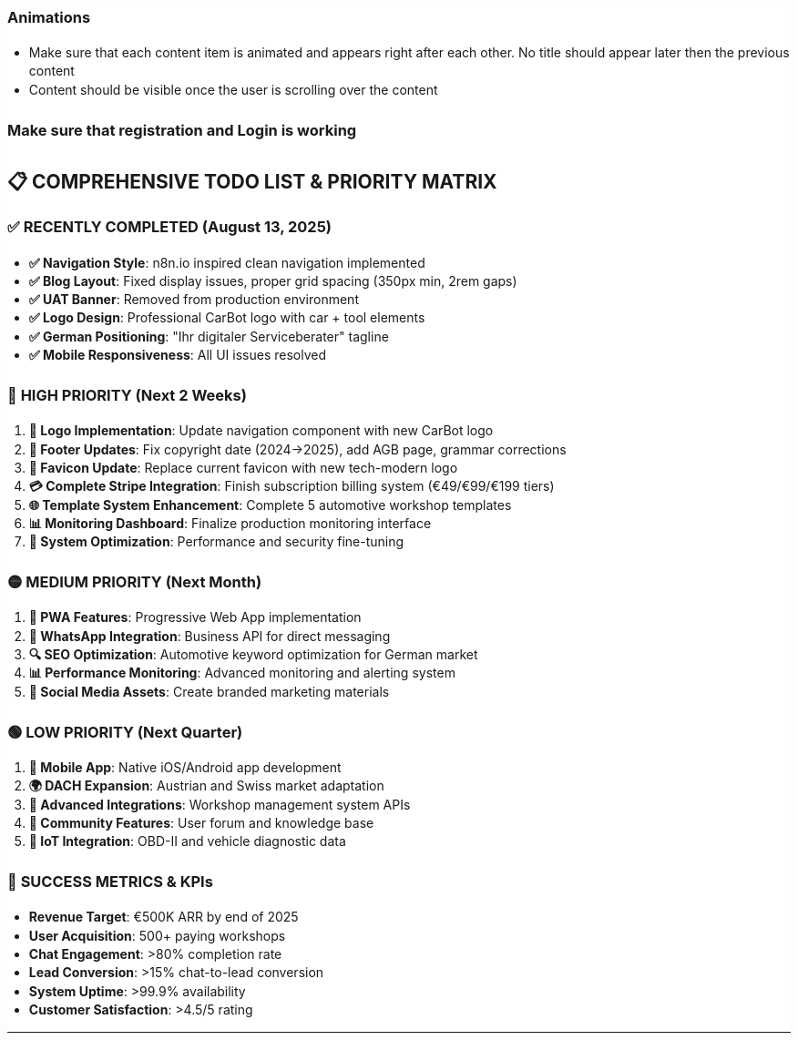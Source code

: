### Animations
- Make sure that each content item is animated and appears right after each other. No title should appear later then the previous content
- Content should be visible once the user is scrolling over the content

### Make sure that registration and Login is working 

## 📋 **COMPREHENSIVE TODO LIST & PRIORITY MATRIX**

### ✅ **RECENTLY COMPLETED** (August 13, 2025)
- **✅ Navigation Style**: n8n.io inspired clean navigation implemented
- **✅ Blog Layout**: Fixed display issues, proper grid spacing (350px min, 2rem gaps)
- **✅ UAT Banner**: Removed from production environment
- **✅ Logo Design**: Professional CarBot logo with car + tool elements
- **✅ German Positioning**: "Ihr digitaler Serviceberater" tagline
- **✅ Mobile Responsiveness**: All UI issues resolved

### 🔴 **HIGH PRIORITY** (Next 2 Weeks)
1. **🎯 Logo Implementation**: Update navigation component with new CarBot logo
2. **🎯 Footer Updates**: Fix copyright date (2024→2025), add AGB page, grammar corrections
3. **🎯 Favicon Update**: Replace current favicon with new tech-modern logo
4. **💳 Complete Stripe Integration**: Finish subscription billing system (€49/€99/€199 tiers)
5. **🌐 Template System Enhancement**: Complete 5 automotive workshop templates
6. **📊 Monitoring Dashboard**: Finalize production monitoring interface
7. **🔧 System Optimization**: Performance and security fine-tuning

### 🟡 **MEDIUM PRIORITY** (Next Month)
1. **📱 PWA Features**: Progressive Web App implementation
2. **📧 WhatsApp Integration**: Business API for direct messaging
3. **🔍 SEO Optimization**: Automotive keyword optimization for German market
4. **📊 Performance Monitoring**: Advanced monitoring and alerting system
5. **🎨 Social Media Assets**: Create branded marketing materials

### 🟢 **LOW PRIORITY** (Next Quarter)
1. **📱 Mobile App**: Native iOS/Android app development
2. **🌍 DACH Expansion**: Austrian and Swiss market adaptation
3. **🔌 Advanced Integrations**: Workshop management system APIs
4. **👥 Community Features**: User forum and knowledge base
5. **🚗 IoT Integration**: OBD-II and vehicle diagnostic data

### 🎯 **SUCCESS METRICS & KPIs**
- **Revenue Target**: €500K ARR by end of 2025
- **User Acquisition**: 500+ paying workshops
- **Chat Engagement**: >80% completion rate
- **Lead Conversion**: >15% chat-to-lead conversion
- **System Uptime**: >99.9% availability
- **Customer Satisfaction**: >4.5/5 rating 

---
